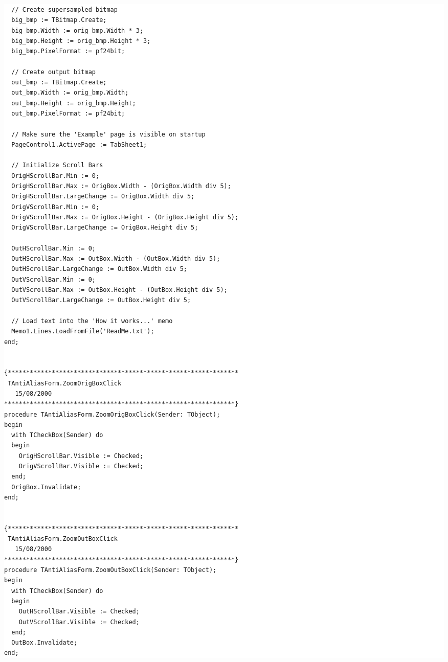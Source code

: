      
      // Create supersampled bitmap
      big_bmp := TBitmap.Create;
      big_bmp.Width := orig_bmp.Width * 3;
      big_bmp.Height := orig_bmp.Height * 3;
      big_bmp.PixelFormat := pf24bit;
     
      // Create output bitmap
      out_bmp := TBitmap.Create;
      out_bmp.Width := orig_bmp.Width;
      out_bmp.Height := orig_bmp.Height;
      out_bmp.PixelFormat := pf24bit;
     
      // Make sure the 'Example' page is visible on startup
      PageControl1.ActivePage := TabSheet1;
     
      // Initialize Scroll Bars
      OrigHScrollBar.Min := 0;
      OrigHScrollBar.Max := OrigBox.Width - (OrigBox.Width div 5);
      OrigHScrollBar.LargeChange := OrigBox.Width div 5;
      OrigVScrollBar.Min := 0;
      OrigVScrollBar.Max := OrigBox.Height - (OrigBox.Height div 5);
      OrigVScrollBar.LargeChange := OrigBox.Height div 5;
     
      OutHScrollBar.Min := 0;
      OutHScrollBar.Max := OutBox.Width - (OutBox.Width div 5);
      OutHScrollBar.LargeChange := OutBox.Width div 5;
      OutVScrollBar.Min := 0;
      OutVScrollBar.Max := OutBox.Height - (OutBox.Height div 5);
      OutVScrollBar.LargeChange := OutBox.Height div 5;
     
      // Load text into the 'How it works...' memo
      Memo1.Lines.LoadFromFile('ReadMe.txt');
    end;
     
     
    {***************************************************************
     TAntiAliasForm.ZoomOrigBoxClick
       15/08/2000
    ***************************************************************}
    procedure TAntiAliasForm.ZoomOrigBoxClick(Sender: TObject);
    begin
      with TCheckBox(Sender) do
      begin
        OrigHScrollBar.Visible := Checked;
        OrigVScrollBar.Visible := Checked;
      end;
      OrigBox.Invalidate;
    end;
     
     
    {***************************************************************
     TAntiAliasForm.ZoomOutBoxClick
       15/08/2000
    ***************************************************************}
    procedure TAntiAliasForm.ZoomOutBoxClick(Sender: TObject);
    begin
      with TCheckBox(Sender) do
      begin
        OutHScrollBar.Visible := Checked;
        OutVScrollBar.Visible := Checked;
      end;
      OutBox.Invalidate;
    end;
     